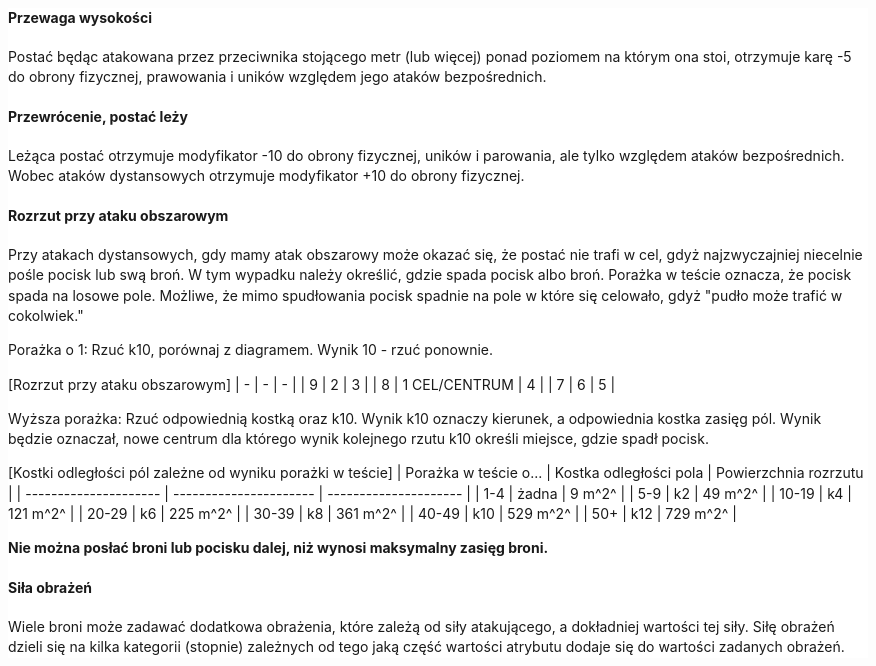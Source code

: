 #### Przewaga wysokości

Postać będąc atakowana przez przeciwnika stojącego metr (lub więcej) ponad poziomem na którym ona stoi, otrzymuje karę -5 do obrony fizycznej, prawowania i uników względem jego ataków bezpośrednich.

#### Przewrócenie, postać leży

Leżąca postać otrzymuje modyfikator -10 do obrony fizycznej, uników i parowania, ale tylko względem ataków bezpośrednich. Wobec ataków dystansowych otrzymuje modyfikator +10 do obrony fizycznej. 

#### Rozrzut przy ataku obszarowym

Przy atakach dystansowych, gdy mamy atak obszarowy może okazać się, że postać nie trafi w cel, gdyż najzwyczajniej niecelnie pośle pocisk lub swą broń. W tym wypadku należy określić, gdzie spada pocisk albo broń. Porażka w teście oznacza, że pocisk spada na losowe pole. Możliwe, że mimo spudłowania pocisk spadnie na pole w które się celowało, gdyż "pudło może trafić w cokolwiek."

Porażka o 1: Rzuć k10, porównaj z diagramem. Wynik 10 - rzuć ponownie.

[Rozrzut przy ataku obszarowym]
| - | - | - | 
| 9 | 2 | 3 |
| 8 | 1 CEL/CENTRUM | 4 |
| 7 | 6 | 5 |

Wyższa porażka: Rzuć odpowiednią kostką oraz k10. Wynik k10 oznaczy kierunek, a odpowiednia kostka zasięg pól. Wynik będzie oznaczał, nowe centrum dla którego wynik kolejnego rzutu k10 określi miejsce, gdzie spadł pocisk. 

[Kostki odległości pól zależne od wyniku porażki w teście]
| Porażka w teście o... | Kostka odległości pola | Powierzchnia rozrzutu |
| --------------------- | ---------------------- | --------------------- |
| 1-4                   | żadna                  | 9 m^2^                |
| 5-9                   | k2                     | 49 m^2^               |
| 10-19                 | k4                     | 121 m^2^              |
| 20-29                 | k6                     | 225 m^2^              |
| 30-39                 | k8                     | 361 m^2^              |
| 40-49                 | k10                    | 529 m^2^              |
| 50+                   | k12                    | 729 m^2^              |

**Nie można posłać broni lub pocisku dalej, niż wynosi maksymalny zasięg broni.**

#### Siła obrażeń 

Wiele broni może zadawać dodatkowa obrażenia, które zależą od siły atakującego, a dokładniej wartości tej siły. Siłę obrażeń dzieli się na kilka kategorii (stopnie) zależnych od tego jaką część wartości atrybutu dodaje się do wartości zadanych obrażeń.
